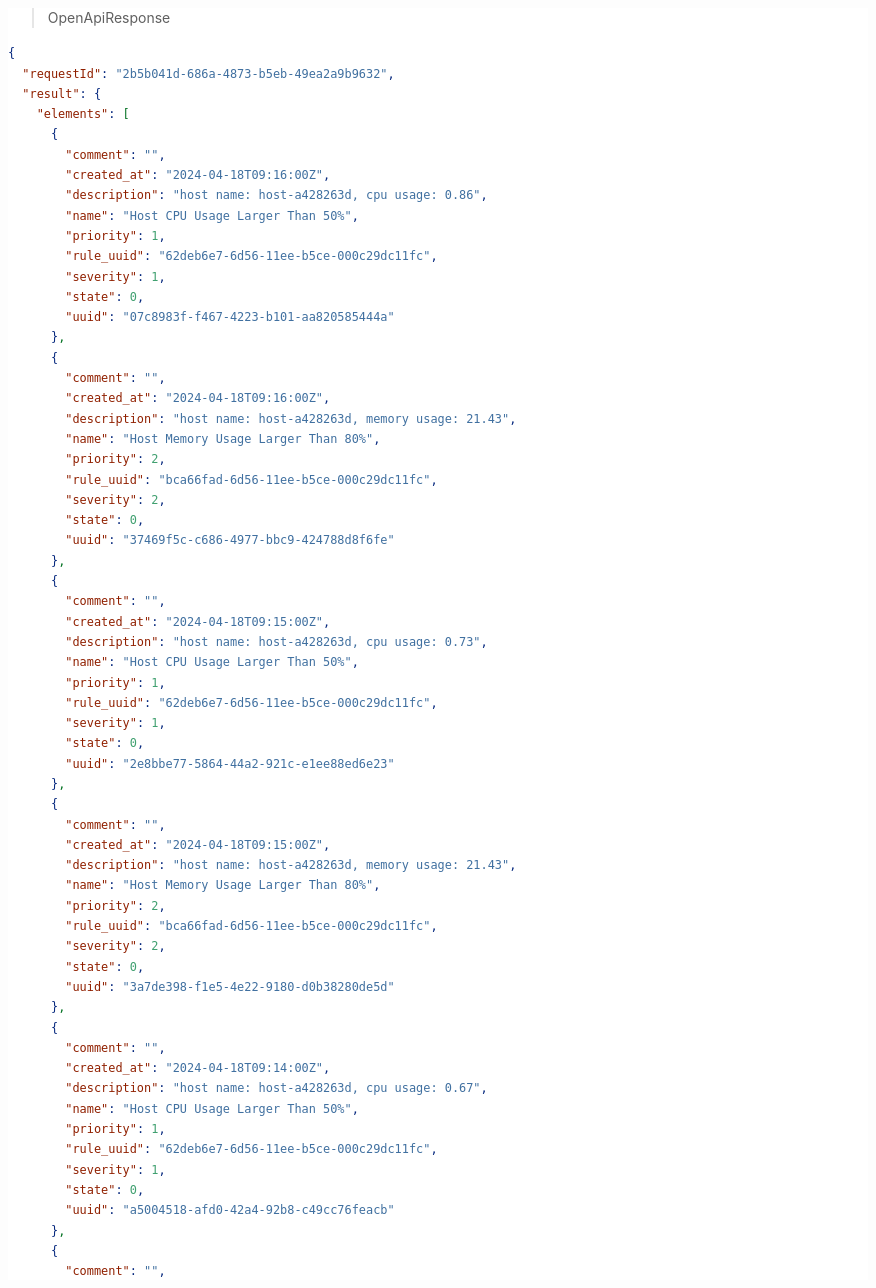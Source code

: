 
> OpenApiResponse

```json
{
  "requestId": "2b5b041d-686a-4873-b5eb-49ea2a9b9632",
  "result": {
    "elements": [
      {
        "comment": "",
        "created_at": "2024-04-18T09:16:00Z",
        "description": "host name: host-a428263d, cpu usage: 0.86",
        "name": "Host CPU Usage Larger Than 50%",
        "priority": 1,
        "rule_uuid": "62deb6e7-6d56-11ee-b5ce-000c29dc11fc",
        "severity": 1,
        "state": 0,
        "uuid": "07c8983f-f467-4223-b101-aa820585444a"
      },
      {
        "comment": "",
        "created_at": "2024-04-18T09:16:00Z",
        "description": "host name: host-a428263d, memory usage: 21.43",
        "name": "Host Memory Usage Larger Than 80%",
        "priority": 2,
        "rule_uuid": "bca66fad-6d56-11ee-b5ce-000c29dc11fc",
        "severity": 2,
        "state": 0,
        "uuid": "37469f5c-c686-4977-bbc9-424788d8f6fe"
      },
      {
        "comment": "",
        "created_at": "2024-04-18T09:15:00Z",
        "description": "host name: host-a428263d, cpu usage: 0.73",
        "name": "Host CPU Usage Larger Than 50%",
        "priority": 1,
        "rule_uuid": "62deb6e7-6d56-11ee-b5ce-000c29dc11fc",
        "severity": 1,
        "state": 0,
        "uuid": "2e8bbe77-5864-44a2-921c-e1ee88ed6e23"
      },
      {
        "comment": "",
        "created_at": "2024-04-18T09:15:00Z",
        "description": "host name: host-a428263d, memory usage: 21.43",
        "name": "Host Memory Usage Larger Than 80%",
        "priority": 2,
        "rule_uuid": "bca66fad-6d56-11ee-b5ce-000c29dc11fc",
        "severity": 2,
        "state": 0,
        "uuid": "3a7de398-f1e5-4e22-9180-d0b38280de5d"
      },
      {
        "comment": "",
        "created_at": "2024-04-18T09:14:00Z",
        "description": "host name: host-a428263d, cpu usage: 0.67",
        "name": "Host CPU Usage Larger Than 50%",
        "priority": 1,
        "rule_uuid": "62deb6e7-6d56-11ee-b5ce-000c29dc11fc",
        "severity": 1,
        "state": 0,
        "uuid": "a5004518-afd0-42a4-92b8-c49cc76feacb"
      },
      {
        "comment": "",
```